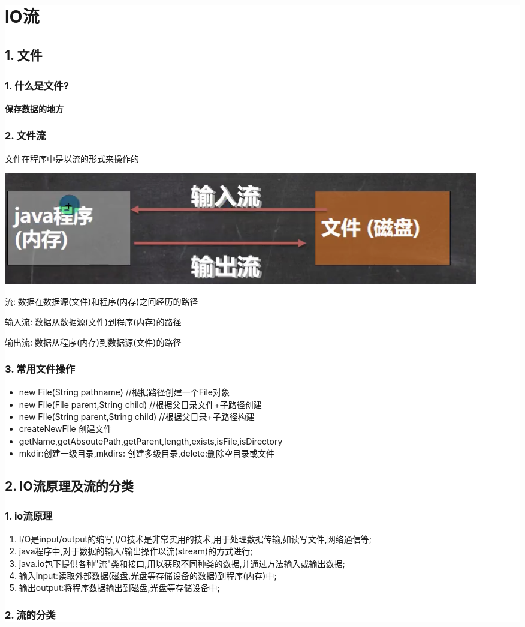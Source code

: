 # IO流


## 1. 文件

### 1. 什么是文件?

**保存数据的地方**

### 2. 文件流

文件在程序中是以流的形式来操作的

![image-20210710181321189](/image-20210710181321189.png)

流: 数据在数据源(文件)和程序(内存)之间经历的路径

输入流: 数据从数据源(文件)到程序(内存)的路径

输出流: 数据从程序(内存)到数据源(文件)的路径

### 3. 常用文件操作

* new File(String pathname) //根据路径创建一个File对象
* new File(File parent,String child) //根据父目录文件+子路径创建
* new File(String parent,String child) //根据父目录+子路径构建
* createNewFile 创建文件
* getName,getAbsoutePath,getParent,length,exists,isFile,isDirectory
* mkdir:创建一级目录,mkdirs: 创建多级目录,delete:删除空目录或文件

## 2. IO流原理及流的分类

### 1. io流原理

1. I/O是input/output的缩写,I/O技术是非常实用的技术,用于处理数据传输,如读写文件,网络通信等;
2. java程序中,对于数据的输入/输出操作以流(stream)的方式进行;
3. java.io包下提供各种"流"类和接口,用以获取不同种类的数据,并通过方法输入或输出数据;
4. 输入input:读取外部数据(磁盘,光盘等存储设备的数据)到程序(内存)中;
5. 输出output:将程序数据输出到磁盘,光盘等存储设备中;

### 2. 流的分类
